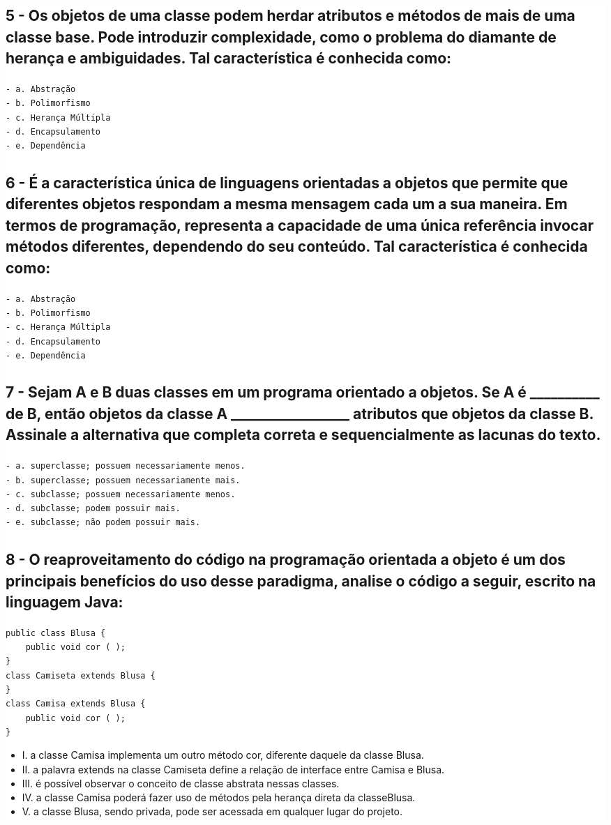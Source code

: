 
## 5 - Os objetos de uma classe podem herdar atributos e métodos de mais de uma classe base. Pode introduzir complexidade, como o problema do diamante de herança e ambiguidades. Tal característica é conhecida como:
    - a. Abstração
    - b. Polimorfismo
    - c. Herança Múltipla
    - d. Encapsulamento
    - e. Dependência


## 6 - É a característica única de linguagens orientadas a objetos que permite que diferentes objetos respondam a mesma mensagem cada um a sua maneira. Em termos de programação, representa a capacidade de uma única referência invocar métodos diferentes, dependendo do seu conteúdo. Tal característica é conhecida como:
    - a. Abstração
    - b. Polimorfismo
    - c. Herança Múltipla
    - d. Encapsulamento
    - e. Dependência


## 7 - Sejam A e B duas classes em um programa orientado a objetos. Se A é __________ de B, então objetos da classe A _________________ atributos que objetos da classe B. Assinale a alternativa que completa correta e sequencialmente as lacunas do texto.
    - a. superclasse; possuem necessariamente menos.
    - b. superclasse; possuem necessariamente mais.
    - c. subclasse; possuem necessariamente menos.
    - d. subclasse; podem possuir mais.
    - e. subclasse; não podem possuir mais.


## 8 - O reaproveitamento do código na programação orientada a objeto é um dos principais benefícios do uso desse paradigma, analise o código a seguir, escrito na linguagem Java:
```
public class Blusa {
    public void cor ( );
}
class Camiseta extends Blusa {
}
class Camisa extends Blusa {
    public void cor ( );
}
```
- I. a classe Camisa implementa um outro método cor, diferente daquele da classe Blusa.
- II. a palavra extends na classe Camiseta define a relação de interface entre Camisa e Blusa.
- III. é possível observar o conceito de classe abstrata nessas classes.
- IV. a classe Camisa poderá fazer uso de métodos pela herança direta da classeBlusa.
- V. a classe Blusa, sendo privada, pode ser acessada em qualquer lugar do projeto.
